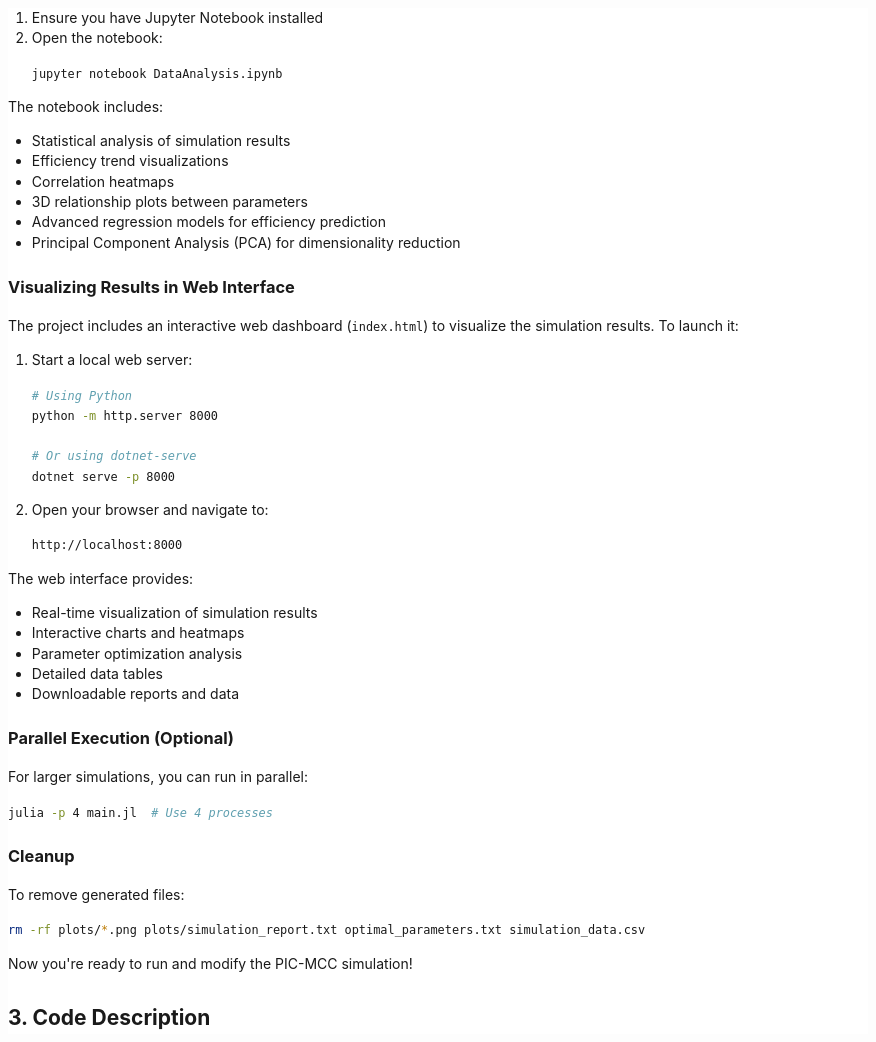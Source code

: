 1. Ensure you have Jupyter Notebook installed
2. Open the notebook:
   ```bash
   jupyter notebook DataAnalysis.ipynb
   ```

The notebook includes:
- Statistical analysis of simulation results
- Efficiency trend visualizations
- Correlation heatmaps
- 3D relationship plots between parameters
- Advanced regression models for efficiency prediction
- Principal Component Analysis (PCA) for dimensionality reduction

### Visualizing Results in Web Interface
The project includes an interactive web dashboard (`index.html`) to visualize the simulation results. To launch it:

1. Start a local web server:
   ```bash
   # Using Python
   python -m http.server 8000
   
   # Or using dotnet-serve
   dotnet serve -p 8000
   ```

2. Open your browser and navigate to:
   ```
   http://localhost:8000
   ```

The web interface provides:
- Real-time visualization of simulation results
- Interactive charts and heatmaps
- Parameter optimization analysis
- Detailed data tables
- Downloadable reports and data

### Parallel Execution (Optional)
For larger simulations, you can run in parallel:
````bash
julia -p 4 main.jl  # Use 4 processes
````


### Cleanup
To remove generated files:
````bash
rm -rf plots/*.png plots/simulation_report.txt optimal_parameters.txt simulation_data.csv
````


Now you're ready to run and modify the PIC-MCC simulation!

## 3. Code Description
